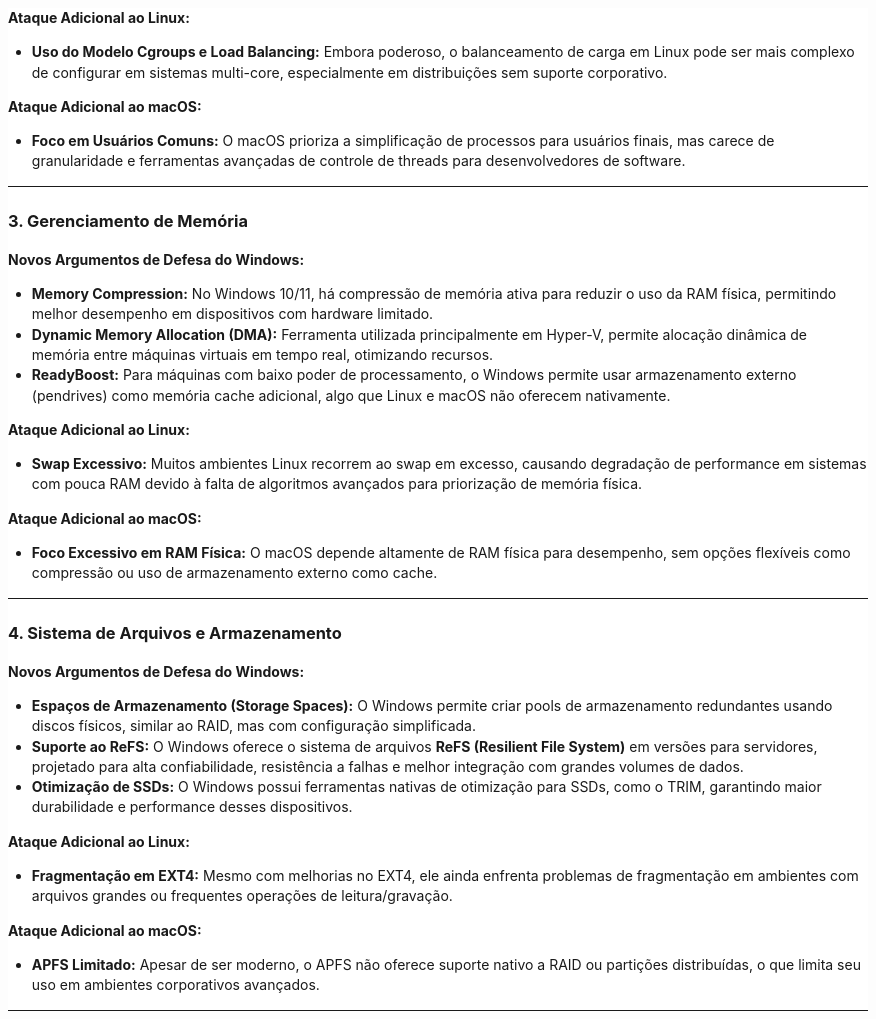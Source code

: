 **Ataque Adicional ao Linux:**
- **Uso do Modelo Cgroups e Load Balancing:** Embora poderoso, o balanceamento de carga em Linux pode ser mais complexo de configurar em sistemas multi-core, especialmente em distribuições sem suporte corporativo.

**Ataque Adicional ao macOS:**
- **Foco em Usuários Comuns:** O macOS prioriza a simplificação de processos para usuários finais, mas carece de granularidade e ferramentas avançadas de controle de threads para desenvolvedores de software.

---

### 3. Gerenciamento de Memória

**Novos Argumentos de Defesa do Windows:**

- **Memory Compression:** No Windows 10/11, há compressão de memória ativa para reduzir o uso da RAM física, permitindo melhor desempenho em dispositivos com hardware limitado.
- **Dynamic Memory Allocation (DMA):** Ferramenta utilizada principalmente em Hyper-V, permite alocação dinâmica de memória entre máquinas virtuais em tempo real, otimizando recursos.
- **ReadyBoost:** Para máquinas com baixo poder de processamento, o Windows permite usar armazenamento externo (pendrives) como memória cache adicional, algo que Linux e macOS não oferecem nativamente.

**Ataque Adicional ao Linux:**
- **Swap Excessivo:** Muitos ambientes Linux recorrem ao swap em excesso, causando degradação de performance em sistemas com pouca RAM devido à falta de algoritmos avançados para priorização de memória física.

**Ataque Adicional ao macOS:**
- **Foco Excessivo em RAM Física:** O macOS depende altamente de RAM física para desempenho, sem opções flexíveis como compressão ou uso de armazenamento externo como cache.

---

### 4. Sistema de Arquivos e Armazenamento

**Novos Argumentos de Defesa do Windows:**

- **Espaços de Armazenamento (Storage Spaces):** O Windows permite criar pools de armazenamento redundantes usando discos físicos, similar ao RAID, mas com configuração simplificada.
- **Suporte ao ReFS:** O Windows oferece o sistema de arquivos **ReFS (Resilient File System)** em versões para servidores, projetado para alta confiabilidade, resistência a falhas e melhor integração com grandes volumes de dados.
- **Otimização de SSDs:** O Windows possui ferramentas nativas de otimização para SSDs, como o TRIM, garantindo maior durabilidade e performance desses dispositivos.

**Ataque Adicional ao Linux:**
- **Fragmentação em EXT4:** Mesmo com melhorias no EXT4, ele ainda enfrenta problemas de fragmentação em ambientes com arquivos grandes ou frequentes operações de leitura/gravação.

**Ataque Adicional ao macOS:**
- **APFS Limitado:** Apesar de ser moderno, o APFS não oferece suporte nativo a RAID ou partições distribuídas, o que limita seu uso em ambientes corporativos avançados.

---
